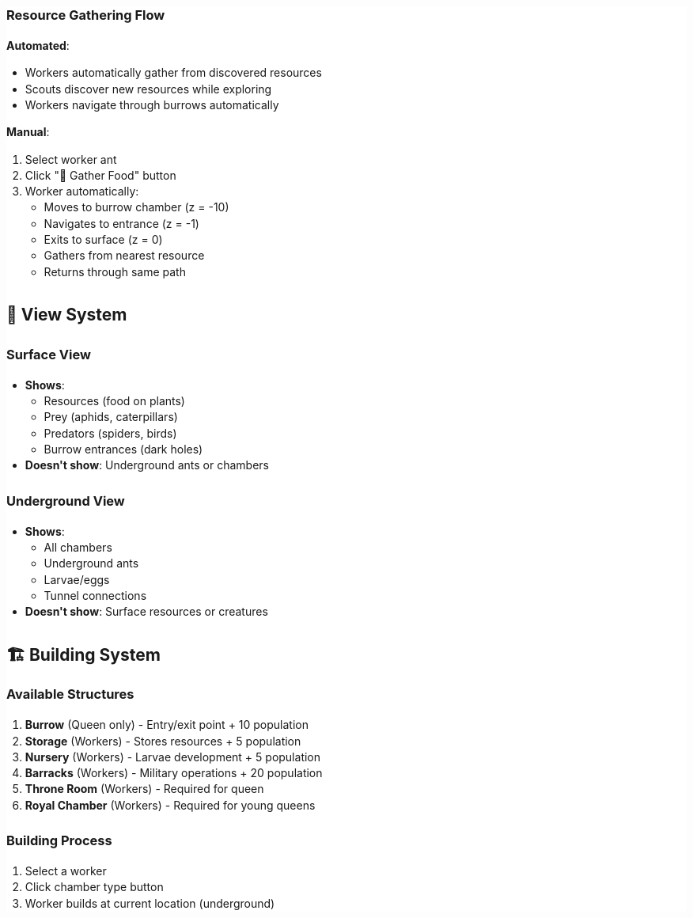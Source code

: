 ### Resource Gathering Flow
**Automated**:
- Workers automatically gather from discovered resources
- Scouts discover new resources while exploring
- Workers navigate through burrows automatically

**Manual**:
1. Select worker ant
2. Click "🍎 Gather Food" button
3. Worker automatically:
   - Moves to burrow chamber (z = -10)
   - Navigates to entrance (z = -1)
   - Exits to surface (z = 0)
   - Gathers from nearest resource
   - Returns through same path

## 📍 View System

### Surface View
- **Shows**: 
  - Resources (food on plants)
  - Prey (aphids, caterpillars)
  - Predators (spiders, birds)
  - Burrow entrances (dark holes)
- **Doesn't show**: Underground ants or chambers

### Underground View  
- **Shows**:
  - All chambers
  - Underground ants
  - Larvae/eggs
  - Tunnel connections
- **Doesn't show**: Surface resources or creatures

## 🏗️ Building System

### Available Structures
1. **Burrow** (Queen only) - Entry/exit point + 10 population
2. **Storage** (Workers) - Stores resources + 5 population
3. **Nursery** (Workers) - Larvae development + 5 population
4. **Barracks** (Workers) - Military operations + 20 population
5. **Throne Room** (Workers) - Required for queen
6. **Royal Chamber** (Workers) - Required for young queens

### Building Process
1. Select a worker
2. Click chamber type button
3. Worker builds at current location (underground)
